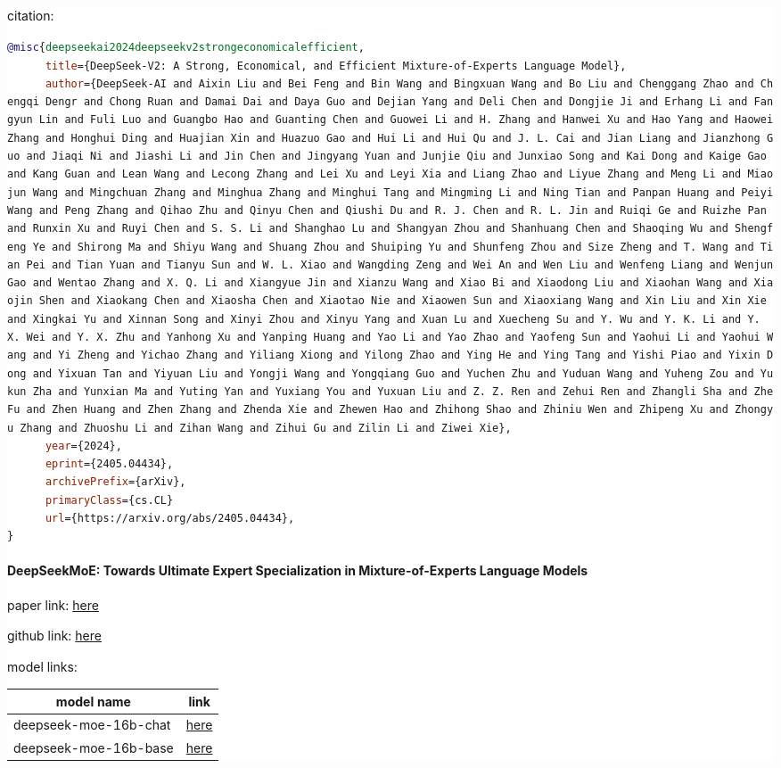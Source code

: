 citation:

```bibtex
@misc{deepseekai2024deepseekv2strongeconomicalefficient,
      title={DeepSeek-V2: A Strong, Economical, and Efficient Mixture-of-Experts Language Model}, 
      author={DeepSeek-AI and Aixin Liu and Bei Feng and Bin Wang and Bingxuan Wang and Bo Liu and Chenggang Zhao and Chengqi Dengr and Chong Ruan and Damai Dai and Daya Guo and Dejian Yang and Deli Chen and Dongjie Ji and Erhang Li and Fangyun Lin and Fuli Luo and Guangbo Hao and Guanting Chen and Guowei Li and H. Zhang and Hanwei Xu and Hao Yang and Haowei Zhang and Honghui Ding and Huajian Xin and Huazuo Gao and Hui Li and Hui Qu and J. L. Cai and Jian Liang and Jianzhong Guo and Jiaqi Ni and Jiashi Li and Jin Chen and Jingyang Yuan and Junjie Qiu and Junxiao Song and Kai Dong and Kaige Gao and Kang Guan and Lean Wang and Lecong Zhang and Lei Xu and Leyi Xia and Liang Zhao and Liyue Zhang and Meng Li and Miaojun Wang and Mingchuan Zhang and Minghua Zhang and Minghui Tang and Mingming Li and Ning Tian and Panpan Huang and Peiyi Wang and Peng Zhang and Qihao Zhu and Qinyu Chen and Qiushi Du and R. J. Chen and R. L. Jin and Ruiqi Ge and Ruizhe Pan and Runxin Xu and Ruyi Chen and S. S. Li and Shanghao Lu and Shangyan Zhou and Shanhuang Chen and Shaoqing Wu and Shengfeng Ye and Shirong Ma and Shiyu Wang and Shuang Zhou and Shuiping Yu and Shunfeng Zhou and Size Zheng and T. Wang and Tian Pei and Tian Yuan and Tianyu Sun and W. L. Xiao and Wangding Zeng and Wei An and Wen Liu and Wenfeng Liang and Wenjun Gao and Wentao Zhang and X. Q. Li and Xiangyue Jin and Xianzu Wang and Xiao Bi and Xiaodong Liu and Xiaohan Wang and Xiaojin Shen and Xiaokang Chen and Xiaosha Chen and Xiaotao Nie and Xiaowen Sun and Xiaoxiang Wang and Xin Liu and Xin Xie and Xingkai Yu and Xinnan Song and Xinyi Zhou and Xinyu Yang and Xuan Lu and Xuecheng Su and Y. Wu and Y. K. Li and Y. X. Wei and Y. X. Zhu and Yanhong Xu and Yanping Huang and Yao Li and Yao Zhao and Yaofeng Sun and Yaohui Li and Yaohui Wang and Yi Zheng and Yichao Zhang and Yiliang Xiong and Yilong Zhao and Ying He and Ying Tang and Yishi Piao and Yixin Dong and Yixuan Tan and Yiyuan Liu and Yongji Wang and Yongqiang Guo and Yuchen Zhu and Yuduan Wang and Yuheng Zou and Yukun Zha and Yunxian Ma and Yuting Yan and Yuxiang You and Yuxuan Liu and Z. Z. Ren and Zehui Ren and Zhangli Sha and Zhe Fu and Zhen Huang and Zhen Zhang and Zhenda Xie and Zhewen Hao and Zhihong Shao and Zhiniu Wen and Zhipeng Xu and Zhongyu Zhang and Zhuoshu Li and Zihan Wang and Zihui Gu and Zilin Li and Ziwei Xie},
      year={2024},
      eprint={2405.04434},
      archivePrefix={arXiv},
      primaryClass={cs.CL}
      url={https://arxiv.org/abs/2405.04434}, 
}
```

#### DeepSeekMoE: Towards Ultimate Expert Specialization in Mixture-of-Experts Language Models

paper link: [here](https://arxiv.org/pdf/2401.06066)

github link: [here](https://github.com/deepseek-ai/DeepSeek-MoE)

model links:

|model name|link|
|-|-|
|deepseek-moe-16b-chat|[here](https://huggingface.co/deepseek-ai/deepseek-moe-16b-chat)|
|deepseek-moe-16b-base|[here](https://huggingface.co/deepseek-ai/deepseek-moe-16b-base)|
